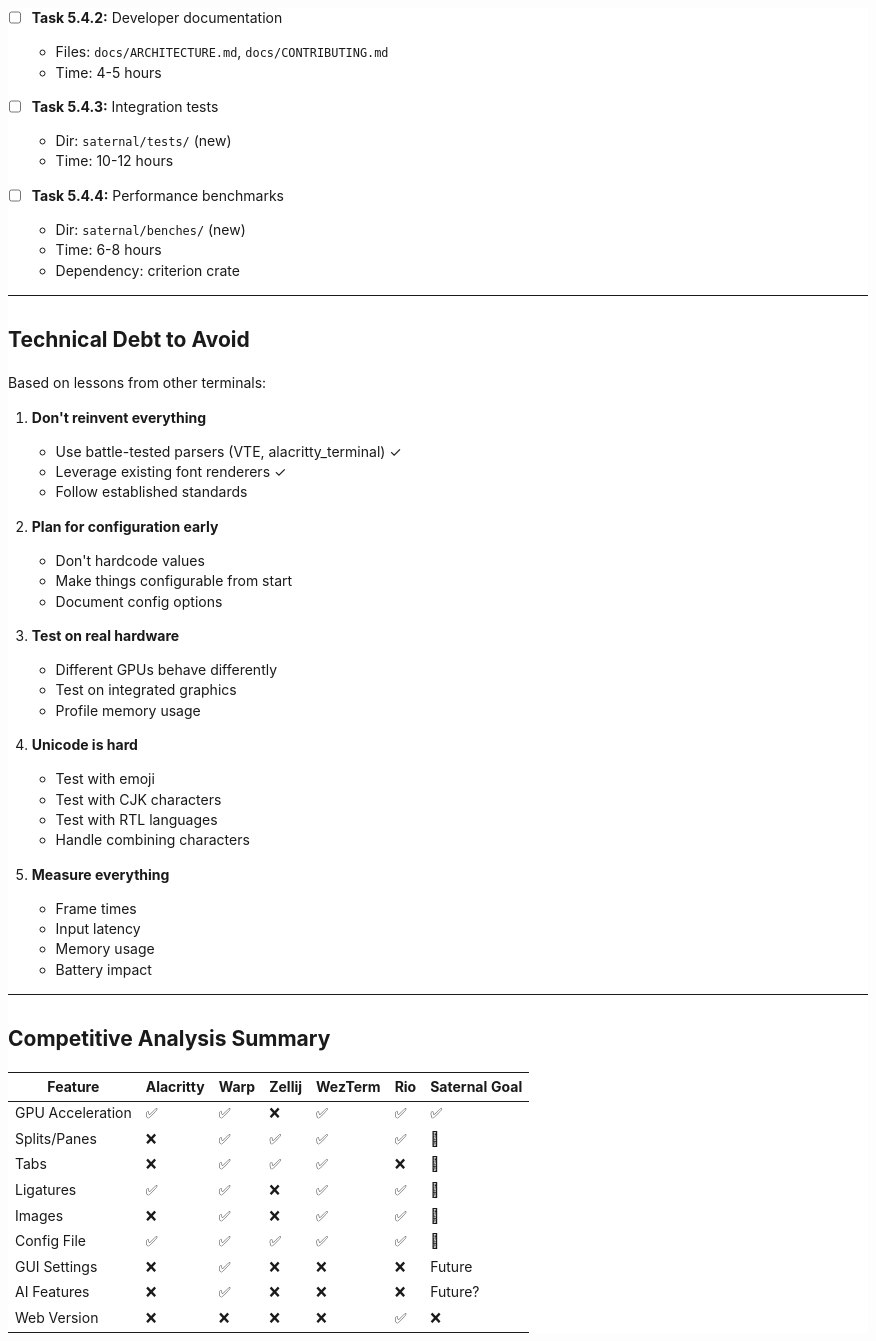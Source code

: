 - [ ] **Task 5.4.2:** Developer documentation
  - Files: `docs/ARCHITECTURE.md`, `docs/CONTRIBUTING.md`
  - Time: 4-5 hours

- [ ] **Task 5.4.3:** Integration tests
  - Dir: `saternal/tests/` (new)
  - Time: 10-12 hours

- [ ] **Task 5.4.4:** Performance benchmarks
  - Dir: `saternal/benches/` (new)
  - Time: 6-8 hours
  - Dependency: criterion crate

---

## Technical Debt to Avoid

Based on lessons from other terminals:

1. **Don't reinvent everything**
   - Use battle-tested parsers (VTE, alacritty_terminal) ✓
   - Leverage existing font renderers ✓
   - Follow established standards

2. **Plan for configuration early**
   - Don't hardcode values
   - Make things configurable from start
   - Document config options

3. **Test on real hardware**
   - Different GPUs behave differently
   - Test on integrated graphics
   - Profile memory usage

4. **Unicode is hard**
   - Test with emoji
   - Test with CJK characters
   - Test with RTL languages
   - Handle combining characters

5. **Measure everything**
   - Frame times
   - Input latency
   - Memory usage
   - Battery impact

---

## Competitive Analysis Summary

| Feature | Alacritty | Warp | Zellij | WezTerm | Rio | Saternal Goal |
|---------|-----------|------|--------|---------|-----|---------------|
| GPU Acceleration | ✅ | ✅ | ❌ | ✅ | ✅ | ✅ |
| Splits/Panes | ❌ | ✅ | ✅ | ✅ | ✅ | 🎯 |
| Tabs | ❌ | ✅ | ✅ | ✅ | ❌ | 🎯 |
| Ligatures | ✅ | ✅ | ❌ | ✅ | ✅ | 🎯 |
| Images | ❌ | ✅ | ❌ | ✅ | ✅ | 🎯 |
| Config File | ✅ | ✅ | ✅ | ✅ | ✅ | 🎯 |
| GUI Settings | ❌ | ✅ | ❌ | ❌ | ❌ | Future |
| AI Features | ❌ | ✅ | ❌ | ❌ | ❌ | Future? |
| Web Version | ❌ | ❌ | ❌ | ❌ | ✅ | ❌ |